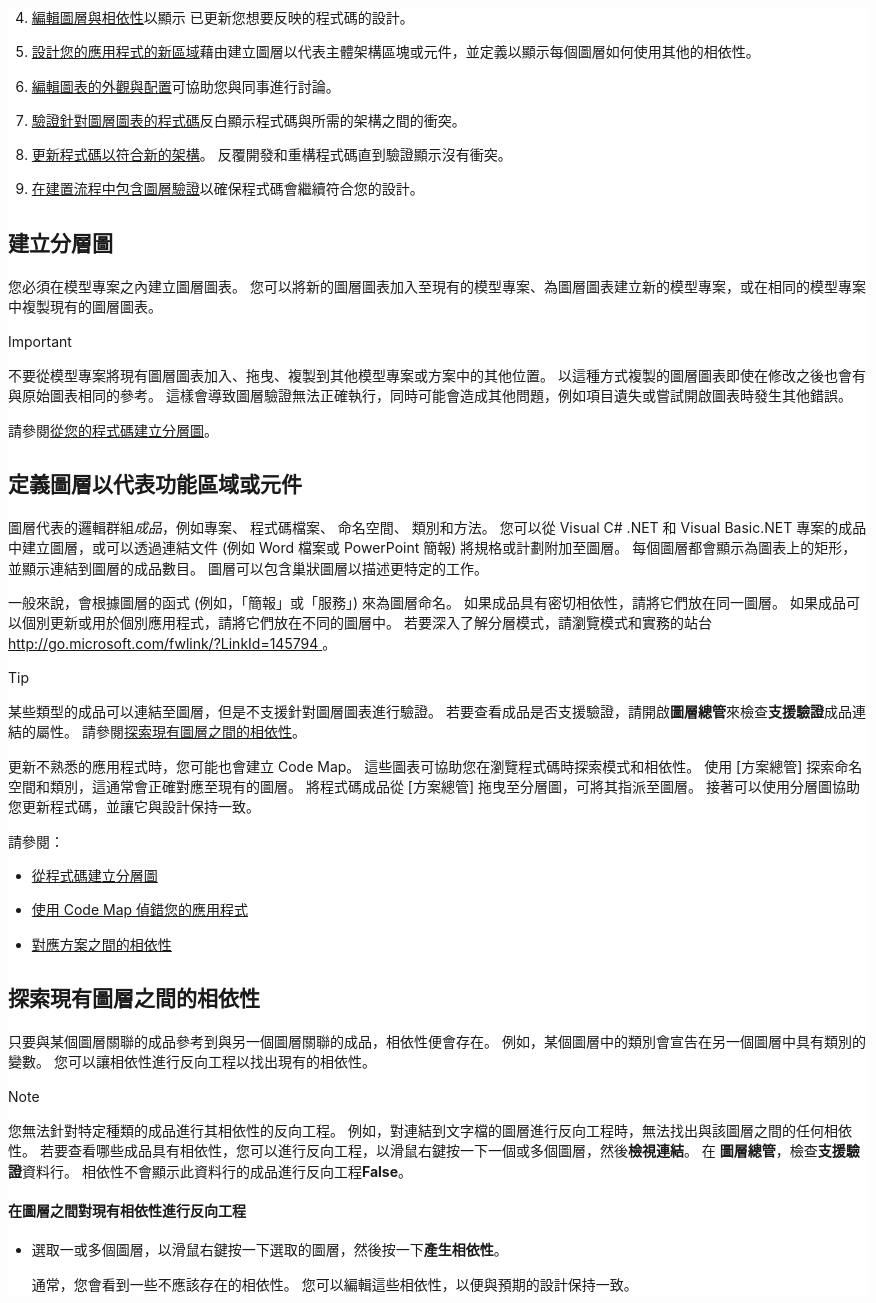 4. [編輯圖層與相依性](#EditArchitecture)以顯示 已更新您想要反映的程式碼的設計。  
  
5. [設計您的應用程式的新區域](#NewAreas)藉由建立圖層以代表主體架構區塊或元件，並定義以顯示每個圖層如何使用其他的相依性。  
  
6. [編輯圖表的外觀與配置](#EditLayout)可協助您與同事進行討論。  
  
7. [驗證針對圖層圖表的程式碼](#Validate)反白顯示程式碼與所需的架構之間的衝突。  
  
8. [更新程式碼以符合新的架構](#UpdateCode)。 反覆開發和重構程式碼直到驗證顯示沒有衝突。  
  
9. [在建置流程中包含圖層驗證](#BuildValidation)以確保程式碼會繼續符合您的設計。  
  
## <a name="Create"></a> 建立分層圖  
 您必須在模型專案之內建立圖層圖表。 您可以將新的圖層圖表加入至現有的模型專案、為圖層圖表建立新的模型專案，或在相同的模型專案中複製現有的圖層圖表。  
  
> [!IMPORTANT]
>  不要從模型專案將現有圖層圖表加入、拖曳、複製到其他模型專案或方案中的其他位置。 以這種方式複製的圖層圖表即使在修改之後也會有與原始圖表相同的參考。 這樣會導致圖層驗證無法正確執行，同時可能會造成其他問題，例如項目遺失或嘗試開啟圖表時發生其他錯誤。  
  
 請參閱[從您的程式碼建立分層圖](../modeling/create-layer-diagrams-from-your-code.md)。  
  
## <a name="CreateLayers"></a> 定義圖層以代表功能區域或元件  
 圖層代表的邏輯群組*成品*，例如專案、 程式碼檔案、 命名空間、 類別和方法。 您可以從 Visual C# .NET 和 Visual Basic.NET 專案的成品中建立圖層，或可以透過連結文件 (例如 Word 檔案或 PowerPoint 簡報) 將規格或計劃附加至圖層。 每個圖層都會顯示為圖表上的矩形，並顯示連結到圖層的成品數目。 圖層可以包含巢狀圖層以描述更特定的工作。  
  
 一般來說，會根據圖層的函式 (例如，「簡報」或「服務」) 來為圖層命名。 如果成品具有密切相依性，請將它們放在同一圖層。 如果成品可以個別更新或用於個別應用程式，請將它們放在不同的圖層中。 若要深入了解分層模式，請瀏覽模式和實務的站台[ http://go.microsoft.com/fwlink/?LinkId=145794 ](http://go.microsoft.com/fwlink/?LinkId=145794)。  
  
> [!TIP]
>  某些類型的成品可以連結至圖層，但是不支援針對圖層圖表進行驗證。 若要查看成品是否支援驗證，請開啟**圖層總管**來檢查**支援驗證**成品連結的屬性。 請參閱[探索現有圖層之間的相依性](#Generate)。  
  
 更新不熟悉的應用程式時，您可能也會建立 Code Map。 這些圖表可協助您在瀏覽程式碼時探索模式和相依性。 使用 [方案總管] 探索命名空間和類別，這通常會正確對應至現有的圖層。 將程式碼成品從 [方案總管] 拖曳至分層圖，可將其指派至圖層。 接著可以使用分層圖協助您更新程式碼，並讓它與設計保持一致。  
  
 請參閱：  
  
- [從程式碼建立分層圖](../modeling/create-layer-diagrams-from-your-code.md)  
  
- [使用 Code Map 偵錯您的應用程式](../modeling/use-code-maps-to-debug-your-applications.md)  
  
- [對應方案之間的相依性](../modeling/map-dependencies-across-your-solutions.md)  
  
## <a name="Generate"></a> 探索現有圖層之間的相依性  
 只要與某個圖層關聯的成品參考到與另一個圖層關聯的成品，相依性便會存在。 例如，某個圖層中的類別會宣告在另一個圖層中具有類別的變數。 您可以讓相依性進行反向工程以找出現有的相依性。  
  
> [!NOTE]
>  您無法針對特定種類的成品進行其相依性的反向工程。 例如，對連結到文字檔的圖層進行反向工程時，無法找出與該圖層之間的任何相依性。 若要查看哪些成品具有相依性，您可以進行反向工程，以滑鼠右鍵按一下一個或多個圖層，然後**檢視連結**。 在 **圖層總管**，檢查**支援驗證**資料行。 相依性不會顯示此資料行的成品進行反向工程**False**。  
  
#### <a name="to-reverse-engineer-existing-dependencies-between-layers"></a>在圖層之間對現有相依性進行反向工程  
  
- 選取一或多個圖層，以滑鼠右鍵按一下選取的圖層，然後按一下**產生相依性**。  
  
  通常，您會看到一些不應該存在的相依性。 您可以編輯這些相依性，以便與預期的設計保持一致。  
  